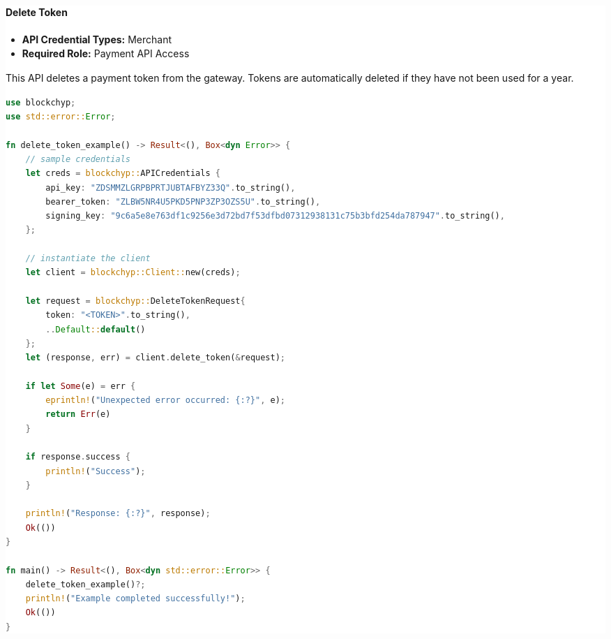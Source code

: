 #### Delete Token



* **API Credential Types:** Merchant
* **Required Role:** Payment API Access

This API deletes a payment token from the gateway.  Tokens are automatically deleted if they have not been used
for a year.




```rust
use blockchyp;
use std::error::Error;

fn delete_token_example() -> Result<(), Box<dyn Error>> {
    // sample credentials
    let creds = blockchyp::APICredentials {
        api_key: "ZDSMMZLGRPBPRTJUBTAFBYZ33Q".to_string(),
        bearer_token: "ZLBW5NR4U5PKD5PNP3ZP3OZS5U".to_string(),
        signing_key: "9c6a5e8e763df1c9256e3d72bd7f53dfbd07312938131c75b3bfd254da787947".to_string(),
    };

    // instantiate the client
    let client = blockchyp::Client::new(creds);

    let request = blockchyp::DeleteTokenRequest{
        token: "<TOKEN>".to_string(),
        ..Default::default()
    };
    let (response, err) = client.delete_token(&request);

    if let Some(e) = err {
        eprintln!("Unexpected error occurred: {:?}", e);
        return Err(e)
    }

    if response.success {
		println!("Success");
	}

    println!("Response: {:?}", response);
    Ok(())
}

fn main() -> Result<(), Box<dyn std::error::Error>> {
    delete_token_example()?;
    println!("Example completed successfully!");
    Ok(())
}

```
